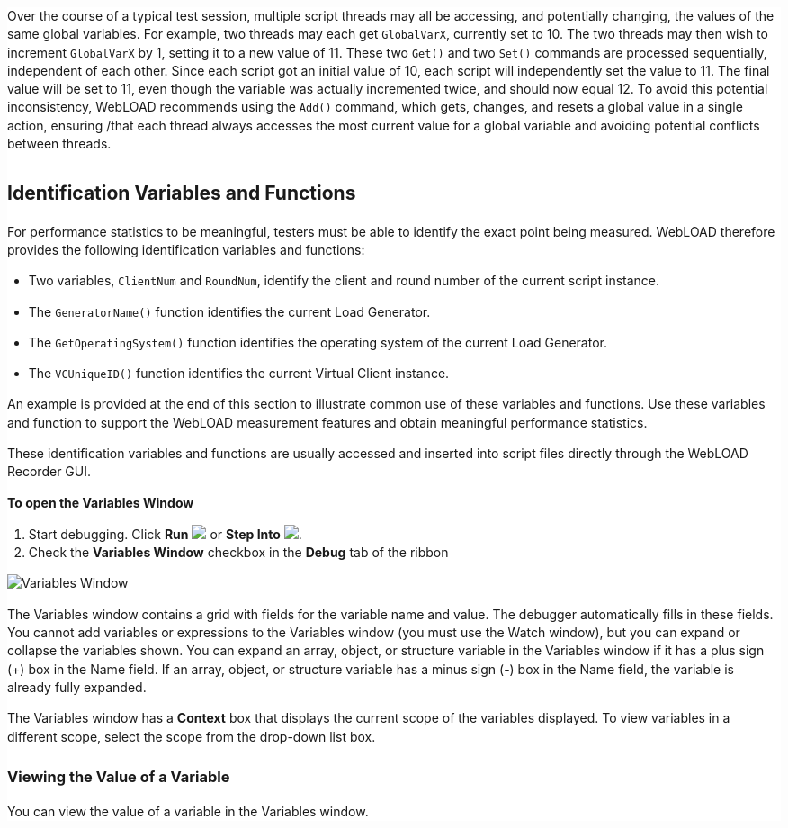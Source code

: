 Over the course of a typical test session, multiple script threads may all be accessing, and potentially changing, the values of the same global variables. For example, two threads may each get `GlobalVarX`, currently set to 10. The two threads may then wish to increment `GlobalVarX` by 1, setting it to a new value of 11. These two `Get()` and two `Set()` commands are processed sequentially, independent of each other. Since each script got an initial value of 10, each script will independently set the value to 11. The final value will be set to 11, even though the variable was actually incremented twice, and should now equal 12. To avoid this potential inconsistency, WebLOAD recommends using the `Add()` command, which gets, changes, and resets a global value in a single action, ensuring /that each thread always accesses the most current value for a global variable and avoiding potential conflicts between threads.



## Identification Variables and Functions

For performance statistics to be meaningful, testers must be able to identify the exact point being measured. WebLOAD therefore provides the following identification variables and functions:

- Two variables, `ClientNum` and `RoundNum`, identify the client and round number of the current script instance.

- The `GeneratorName()` function identifies the current Load Generator.
- The `GetOperatingSystem()` function identifies the operating system of the current Load Generator.
- The `VCUniqueID()` function identifies the current Virtual Client instance.

An example is provided at the end of this section to illustrate common use of these variables and functions. Use these variables and function to support the WebLOAD measurement features and obtain meaningful performance statistics.

These identification variables and functions are usually accessed and inserted into script files directly through the WebLOAD Recorder GUI.

**To open the Variables Window**

1. Start debugging. Click **Run** ![](../images/run_load_test.png)  or **Step Into** ![](../images/script_guide_043.png).
1. Check the **Variables Window** checkbox in the **Debug** tab of the ribbon

![Variables Window](../images/script_guide_044.png)



The Variables window contains a grid with fields for the variable name and value. The debugger automatically fills in these fields. You cannot add variables or expressions to the Variables window (you must use the Watch window), but you can expand or collapse the variables shown. You can expand an array, object, or structure variable in the Variables window if it has a plus sign (+) box in the Name field. If an array, object, or structure variable has a minus sign (-) box in the Name field, the variable is already fully expanded.

The Variables window has a **Context** box that displays the current scope of the variables displayed. To view variables in a different scope, select the scope from the drop-down list box.

### Viewing the Value of a Variable

You can view the value of a variable in the Variables window.
